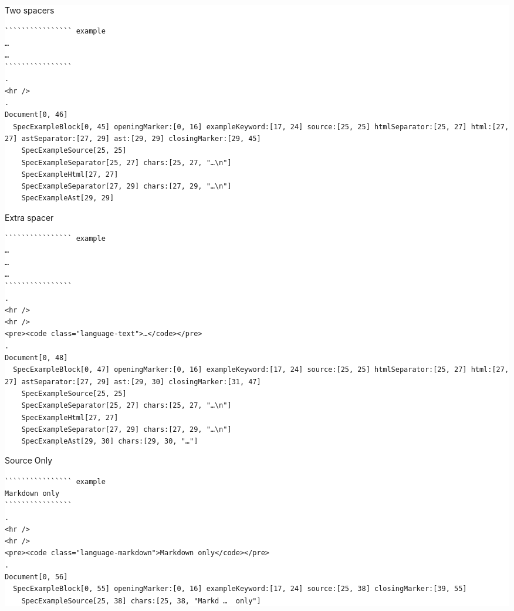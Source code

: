
Two spacers

```````````````````````````````` example SpecExample: 4
```````````````` example
…
…
````````````````
.
<hr />
.
Document[0, 46]
  SpecExampleBlock[0, 45] openingMarker:[0, 16] exampleKeyword:[17, 24] source:[25, 25] htmlSeparator:[25, 27] html:[27, 27] astSeparator:[27, 29] ast:[29, 29] closingMarker:[29, 45]
    SpecExampleSource[25, 25]
    SpecExampleSeparator[25, 27] chars:[25, 27, "…\n"]
    SpecExampleHtml[27, 27]
    SpecExampleSeparator[27, 29] chars:[27, 29, "…\n"]
    SpecExampleAst[29, 29]
````````````````````````````````


Extra spacer

```````````````````````````````` example SpecExample: 5
```````````````` example
…
…
…
````````````````
.
<hr />
<hr />
<pre><code class="language-text">…</code></pre>
.
Document[0, 48]
  SpecExampleBlock[0, 47] openingMarker:[0, 16] exampleKeyword:[17, 24] source:[25, 25] htmlSeparator:[25, 27] html:[27, 27] astSeparator:[27, 29] ast:[29, 30] closingMarker:[31, 47]
    SpecExampleSource[25, 25]
    SpecExampleSeparator[25, 27] chars:[25, 27, "…\n"]
    SpecExampleHtml[27, 27]
    SpecExampleSeparator[27, 29] chars:[27, 29, "…\n"]
    SpecExampleAst[29, 30] chars:[29, 30, "…"]
````````````````````````````````


Source Only

```````````````````````````````` example SpecExample: 6
```````````````` example
Markdown only
````````````````
.
<hr />
<hr />
<pre><code class="language-markdown">Markdown only</code></pre>
.
Document[0, 56]
  SpecExampleBlock[0, 55] openingMarker:[0, 16] exampleKeyword:[17, 24] source:[25, 38] closingMarker:[39, 55]
    SpecExampleSource[25, 38] chars:[25, 38, "Markd …  only"]
````````````````````````````````
